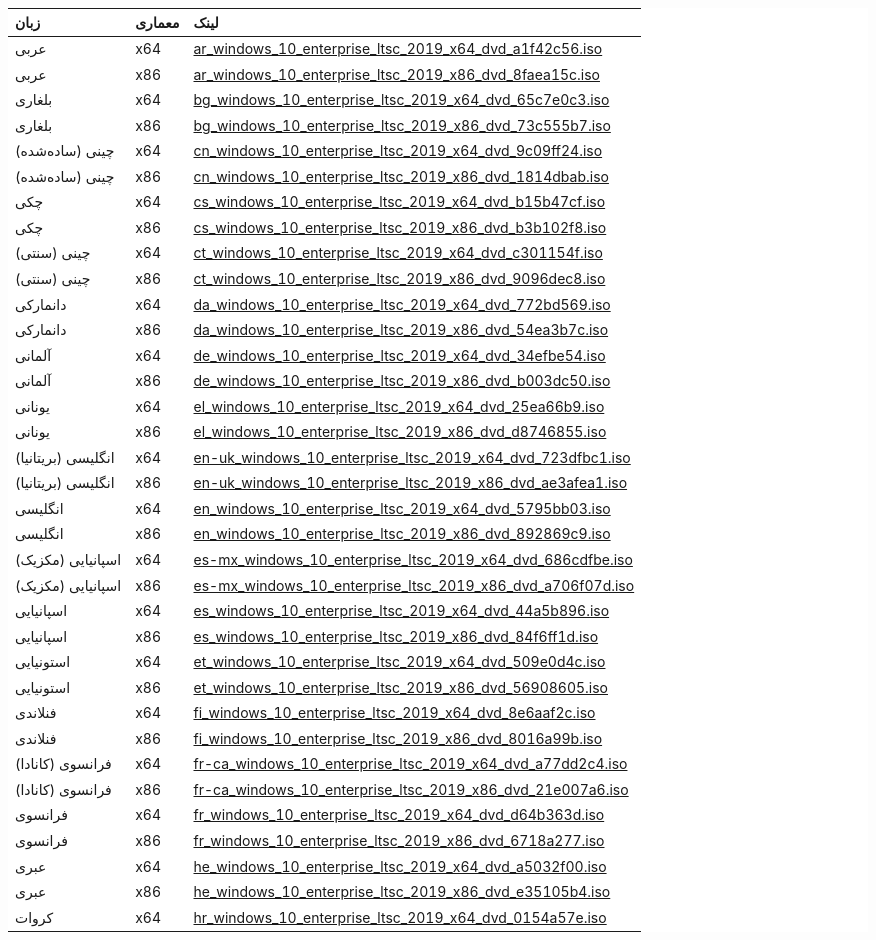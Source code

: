 | زبان | معماری | لینک |
|:---|:---|:---|
| عربی | x64 | [ar_windows_10_enterprise_ltsc_2019_x64_dvd_a1f42c56.iso](https://drive.massgrave.dev/ar_windows_10_enterprise_ltsc_2019_x64_dvd_a1f42c56.iso) |
| عربی | x86 | [ar_windows_10_enterprise_ltsc_2019_x86_dvd_8faea15c.iso](https://drive.massgrave.dev/ar_windows_10_enterprise_ltsc_2019_x86_dvd_8faea15c.iso) |
| بلغاری | x64 | [bg_windows_10_enterprise_ltsc_2019_x64_dvd_65c7e0c3.iso](https://drive.massgrave.dev/bg_windows_10_enterprise_ltsc_2019_x64_dvd_65c7e0c3.iso) |
| بلغاری | x86 | [bg_windows_10_enterprise_ltsc_2019_x86_dvd_73c555b7.iso](https://drive.massgrave.dev/bg_windows_10_enterprise_ltsc_2019_x86_dvd_73c555b7.iso) |
| چینی (ساده‌شده) | x64 | [cn_windows_10_enterprise_ltsc_2019_x64_dvd_9c09ff24.iso](https://drive.massgrave.dev/cn_windows_10_enterprise_ltsc_2019_x64_dvd_9c09ff24.iso) |
| چینی (ساده‌شده) | x86 | [cn_windows_10_enterprise_ltsc_2019_x86_dvd_1814dbab.iso](https://drive.massgrave.dev/cn_windows_10_enterprise_ltsc_2019_x86_dvd_1814dbab.iso) |
| چکی | x64 | [cs_windows_10_enterprise_ltsc_2019_x64_dvd_b15b47cf.iso](https://drive.massgrave.dev/cs_windows_10_enterprise_ltsc_2019_x64_dvd_b15b47cf.iso) |
| چکی | x86 | [cs_windows_10_enterprise_ltsc_2019_x86_dvd_b3b102f8.iso](https://drive.massgrave.dev/cs_windows_10_enterprise_ltsc_2019_x86_dvd_b3b102f8.iso) |
| چینی (سنتی) | x64 | [ct_windows_10_enterprise_ltsc_2019_x64_dvd_c301154f.iso](https://drive.massgrave.dev/ct_windows_10_enterprise_ltsc_2019_x64_dvd_c301154f.iso) |
| چینی (سنتی) | x86 | [ct_windows_10_enterprise_ltsc_2019_x86_dvd_9096dec8.iso](https://drive.massgrave.dev/ct_windows_10_enterprise_ltsc_2019_x86_dvd_9096dec8.iso) |
| دانمارکی | x64 | [da_windows_10_enterprise_ltsc_2019_x64_dvd_772bd569.iso](https://drive.massgrave.dev/da_windows_10_enterprise_ltsc_2019_x64_dvd_772bd569.iso) |
| دانمارکی | x86 | [da_windows_10_enterprise_ltsc_2019_x86_dvd_54ea3b7c.iso](https://drive.massgrave.dev/da_windows_10_enterprise_ltsc_2019_x86_dvd_54ea3b7c.iso) |
| آلمانی | x64 | [de_windows_10_enterprise_ltsc_2019_x64_dvd_34efbe54.iso](https://drive.massgrave.dev/de_windows_10_enterprise_ltsc_2019_x64_dvd_34efbe54.iso) |
| آلمانی | x86 | [de_windows_10_enterprise_ltsc_2019_x86_dvd_b003dc50.iso](https://drive.massgrave.dev/de_windows_10_enterprise_ltsc_2019_x86_dvd_b003dc50.iso) |
| یونانی | x64 | [el_windows_10_enterprise_ltsc_2019_x64_dvd_25ea66b9.iso](https://drive.massgrave.dev/el_windows_10_enterprise_ltsc_2019_x64_dvd_25ea66b9.iso) |
| یونانی | x86 | [el_windows_10_enterprise_ltsc_2019_x86_dvd_d8746855.iso](https://drive.massgrave.dev/el_windows_10_enterprise_ltsc_2019_x86_dvd_d8746855.iso) |
| انگلیسی (بریتانیا) | x64 | [en-uk_windows_10_enterprise_ltsc_2019_x64_dvd_723dfbc1.iso](https://drive.massgrave.dev/en-uk_windows_10_enterprise_ltsc_2019_x64_dvd_723dfbc1.iso) |
| انگلیسی (بریتانیا) | x86 | [en-uk_windows_10_enterprise_ltsc_2019_x86_dvd_ae3afea1.iso](https://drive.massgrave.dev/en-uk_windows_10_enterprise_ltsc_2019_x86_dvd_ae3afea1.iso) |
| انگلیسی | x64 | [en_windows_10_enterprise_ltsc_2019_x64_dvd_5795bb03.iso](https://drive.massgrave.dev/en_windows_10_enterprise_ltsc_2019_x64_dvd_5795bb03.iso) |
| انگلیسی | x86 | [en_windows_10_enterprise_ltsc_2019_x86_dvd_892869c9.iso](https://drive.massgrave.dev/en_windows_10_enterprise_ltsc_2019_x86_dvd_892869c9.iso) |
| اسپانیایی (مکزیک) | x64 | [es-mx_windows_10_enterprise_ltsc_2019_x64_dvd_686cdfbe.iso](https://drive.massgrave.dev/es-mx_windows_10_enterprise_ltsc_2019_x64_dvd_686cdfbe.iso) |
| اسپانیایی (مکزیک) | x86 | [es-mx_windows_10_enterprise_ltsc_2019_x86_dvd_a706f07d.iso](https://drive.massgrave.dev/es-mx_windows_10_enterprise_ltsc_2019_x86_dvd_a706f07d.iso) |
| اسپانیایی | x64 | [es_windows_10_enterprise_ltsc_2019_x64_dvd_44a5b896.iso](https://drive.massgrave.dev/es_windows_10_enterprise_ltsc_2019_x64_dvd_44a5b896.iso) |
| اسپانیایی | x86 | [es_windows_10_enterprise_ltsc_2019_x86_dvd_84f6ff1d.iso](https://drive.massgrave.dev/es_windows_10_enterprise_ltsc_2019_x86_dvd_84f6ff1d.iso) |
| استونیایی | x64 | [et_windows_10_enterprise_ltsc_2019_x64_dvd_509e0d4c.iso](https://drive.massgrave.dev/et_windows_10_enterprise_ltsc_2019_x64_dvd_509e0d4c.iso) |
| استونیایی | x86 | [et_windows_10_enterprise_ltsc_2019_x86_dvd_56908605.iso](https://drive.massgrave.dev/et_windows_10_enterprise_ltsc_2019_x86_dvd_56908605.iso) |
| فنلاندی | x64 | [fi_windows_10_enterprise_ltsc_2019_x64_dvd_8e6aaf2c.iso](https://drive.massgrave.dev/fi_windows_10_enterprise_ltsc_2019_x64_dvd_8e6aaf2c.iso) |
| فنلاندی | x86 | [fi_windows_10_enterprise_ltsc_2019_x86_dvd_8016a99b.iso](https://drive.massgrave.dev/fi_windows_10_enterprise_ltsc_2019_x86_dvd_8016a99b.iso) |
| فرانسوی (کانادا) | x64 | [fr-ca_windows_10_enterprise_ltsc_2019_x64_dvd_a77dd2c4.iso](https://drive.massgrave.dev/fr-ca_windows_10_enterprise_ltsc_2019_x64_dvd_a77dd2c4.iso) |
| فرانسوی (کانادا) | x86 | [fr-ca_windows_10_enterprise_ltsc_2019_x86_dvd_21e007a6.iso](https://drive.massgrave.dev/fr-ca_windows_10_enterprise_ltsc_2019_x86_dvd_21e007a6.iso) |
| فرانسوی | x64 | [fr_windows_10_enterprise_ltsc_2019_x64_dvd_d64b363d.iso](https://drive.massgrave.dev/fr_windows_10_enterprise_ltsc_2019_x64_dvd_d64b363d.iso) |
| فرانسوی | x86 | [fr_windows_10_enterprise_ltsc_2019_x86_dvd_6718a277.iso](https://drive.massgrave.dev/fr_windows_10_enterprise_ltsc_2019_x86_dvd_6718a277.iso) |
| عبری | x64 | [he_windows_10_enterprise_ltsc_2019_x64_dvd_a5032f00.iso](https://drive.massgrave.dev/he_windows_10_enterprise_ltsc_2019_x64_dvd_a5032f00.iso) |
| عبری | x86 | [he_windows_10_enterprise_ltsc_2019_x86_dvd_e35105b4.iso](https://drive.massgrave.dev/he_windows_10_enterprise_ltsc_2019_x86_dvd_e35105b4.iso) |
| کروات | x64 | [hr_windows_10_enterprise_ltsc_2019_x64_dvd_0154a57e.iso](https://drive.massgrave.dev/hr_windows_10_enterprise_ltsc_2019_x64_dvd_0154a57e.iso) |